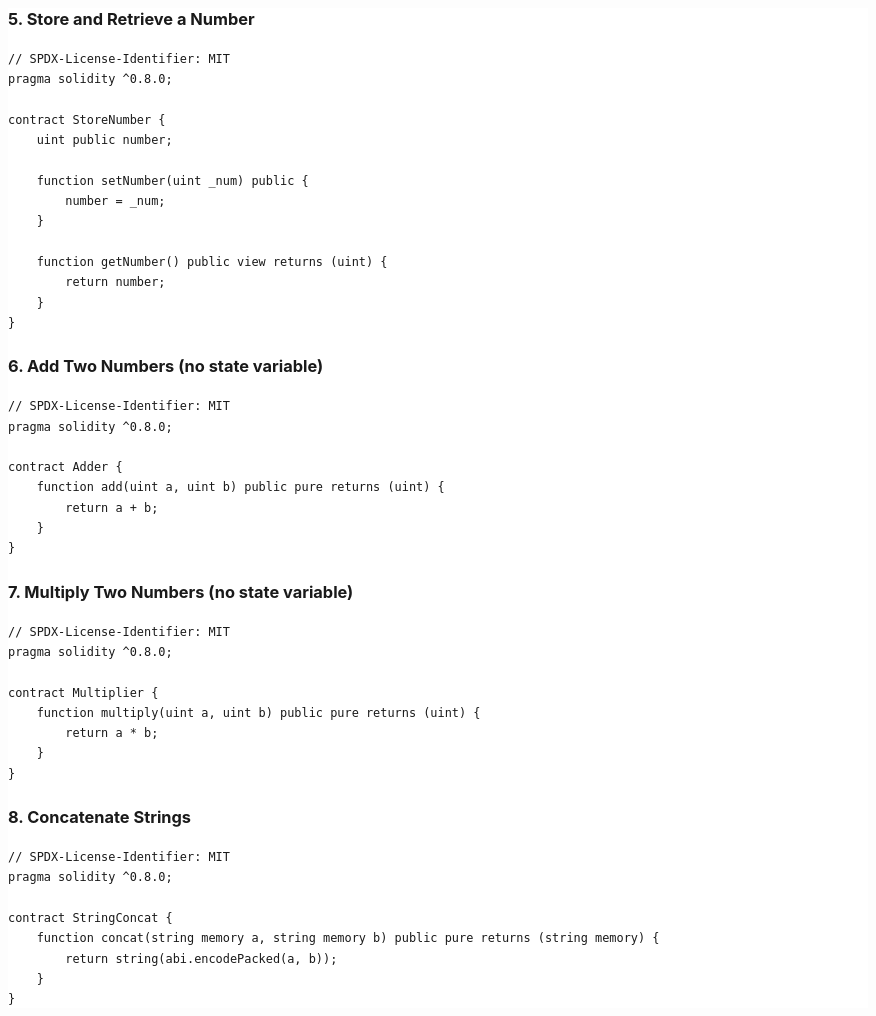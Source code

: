 
### **5. Store and Retrieve a Number**

```solidity
// SPDX-License-Identifier: MIT
pragma solidity ^0.8.0;

contract StoreNumber {
    uint public number;

    function setNumber(uint _num) public {
        number = _num;
    }

    function getNumber() public view returns (uint) {
        return number;
    }
}
```

### **6. Add Two Numbers (no state variable)**

```solidity
// SPDX-License-Identifier: MIT
pragma solidity ^0.8.0;

contract Adder {
    function add(uint a, uint b) public pure returns (uint) {
        return a + b;
    }
}
```


### **7. Multiply Two Numbers (no state variable)**

```solidity
// SPDX-License-Identifier: MIT
pragma solidity ^0.8.0;

contract Multiplier {
    function multiply(uint a, uint b) public pure returns (uint) {
        return a * b;
    }
}
```



### **8. Concatenate Strings**

```solidity
// SPDX-License-Identifier: MIT
pragma solidity ^0.8.0;

contract StringConcat {
    function concat(string memory a, string memory b) public pure returns (string memory) {
        return string(abi.encodePacked(a, b));
    }
}
```
